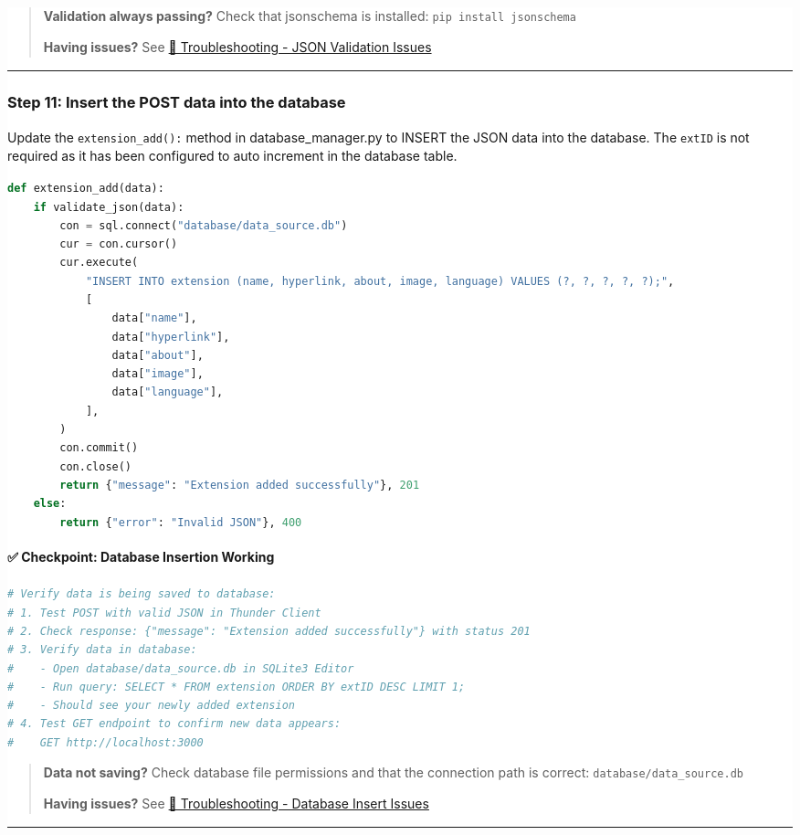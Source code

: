 > **Validation always passing?** Check that jsonschema is installed: `pip install jsonschema`
> 
> **Having issues?** See [🔧 Troubleshooting - JSON Validation Issues](#-troubleshooting-common-issues)

---

### Step 11: Insert the POST data into the database

Update the `extension_add():` method in database_manager.py to INSERT the JSON data into the database. The `extID` is not required as it has been configured to auto increment in the database table.

```python
def extension_add(data):
    if validate_json(data):
        con = sql.connect("database/data_source.db")
        cur = con.cursor()
        cur.execute(
            "INSERT INTO extension (name, hyperlink, about, image, language) VALUES (?, ?, ?, ?, ?);",
            [
                data["name"],
                data["hyperlink"],
                data["about"],
                data["image"],
                data["language"],
            ],
        )
        con.commit()
        con.close()
        return {"message": "Extension added successfully"}, 201
    else:
        return {"error": "Invalid JSON"}, 400
```

#### ✅ Checkpoint: Database Insertion Working

```bash
# Verify data is being saved to database:
# 1. Test POST with valid JSON in Thunder Client
# 2. Check response: {"message": "Extension added successfully"} with status 201
# 3. Verify data in database:
#    - Open database/data_source.db in SQLite3 Editor
#    - Run query: SELECT * FROM extension ORDER BY extID DESC LIMIT 1;
#    - Should see your newly added extension
# 4. Test GET endpoint to confirm new data appears:
#    GET http://localhost:3000
```

> **Data not saving?** Check database file permissions and that the connection path is correct: `database/data_source.db`
> 
> **Having issues?** See [🔧 Troubleshooting - Database Insert Issues](#-troubleshooting-common-issues)

---